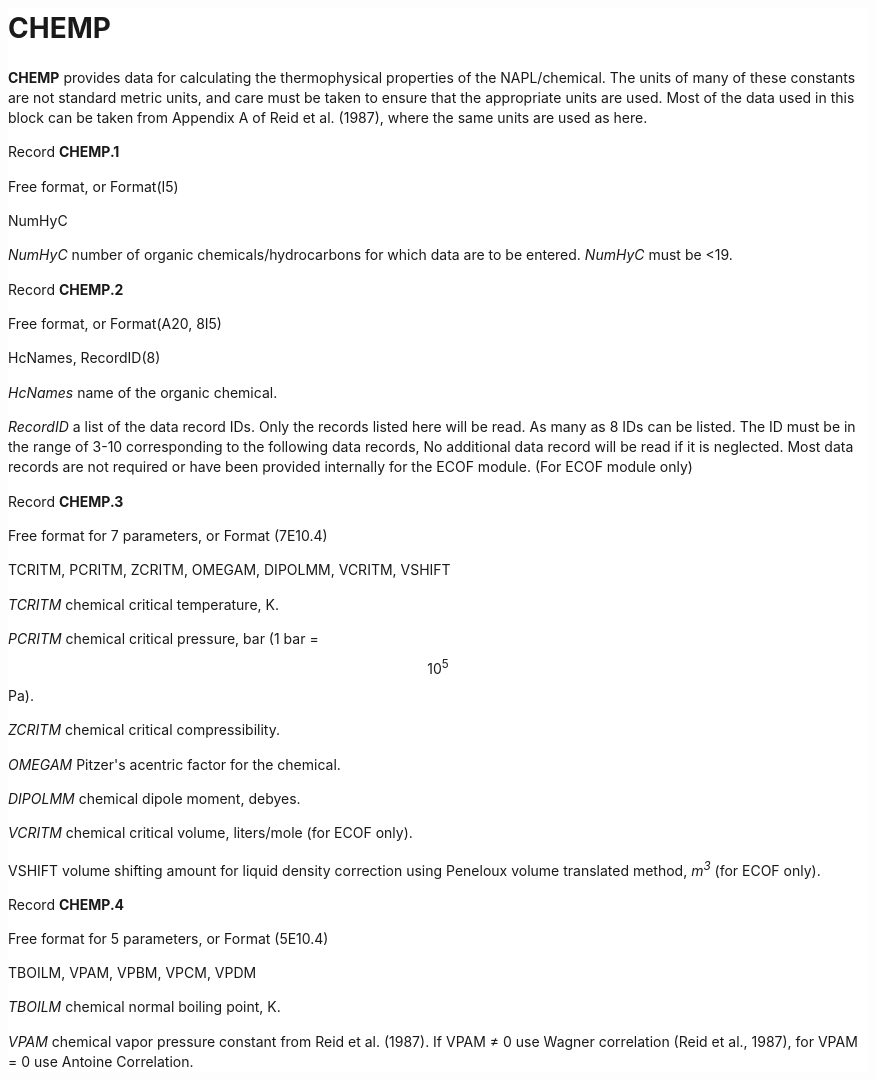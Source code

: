 # CHEMP

**CHEMP**         provides data for calculating the thermophysical properties of the NAPL/chemical. The units of many of these constants are not standard metric units, and care must be taken to ensure that the appropriate units are used. Most of the data used in this block can be taken from Appendix A of Reid et al. (1987), where the same units are used as here.

Record **CHEMP.1**

&#x20;                       Free format, or Format(I5)

&#x20;                       NumHyC

_NumHyC_          number of organic chemicals/hydrocarbons for which data are to be entered. _NumHyC_ must be <19.

Record **CHEMP.2**

&#x20;                       Free format, or Format(A20, 8I5)

&#x20;                       HcNames, RecordID(8)

_HcNames_       name of the organic chemical.

_RecordID_       a list of the data record IDs. Only the records listed  here will be read. As many as 8 IDs can be listed.  The ID must be in the range of  3-10 corresponding to the following data records, No additional data record will be read if it is neglected. Most data records are not required or have been provided internally for the ECOF module.  (For ECOF module only)

Record **CHEMP.3**

&#x20;                       Free format for 7 parameters, or Format (7E10.4)

&#x20;                       TCRITM, PCRITM, ZCRITM, OMEGAM, DIPOLMM, VCRITM, VSHIFT

_TCRITM_          chemical critical temperature, K.

&#x20;_PCRITM_ chemical critical pressure, bar (1 bar = $$10^5$$ Pa).

&#x20;_ZCRITM_        chemical critical compressibility.

&#x20;_OMEGAM_     Pitzer's acentric factor for the chemical.

&#x20;_DIPOLMM_     chemical dipole moment, debyes.

_VCRITM_          chemical critical volume, liters/mole (for ECOF only).

VSHIFT            volume shifting amount for liquid density correction using Peneloux volume translated method, _m_<sup>_3_</sup> (for ECOF only).

Record **CHEMP.4**

&#x20;                       Free format for 5 parameters, or Format (5E10.4)

&#x20;                       TBOILM, VPAM, VPBM, VPCM, VPDM

_TBOILM_          chemical normal boiling point, K.

_VPAM_               chemical vapor pressure constant from Reid et al. (1987). If VPAM ≠ 0 use Wagner correlation (Reid et al., 1987), for VPAM = 0 use Antoine Correlation.
